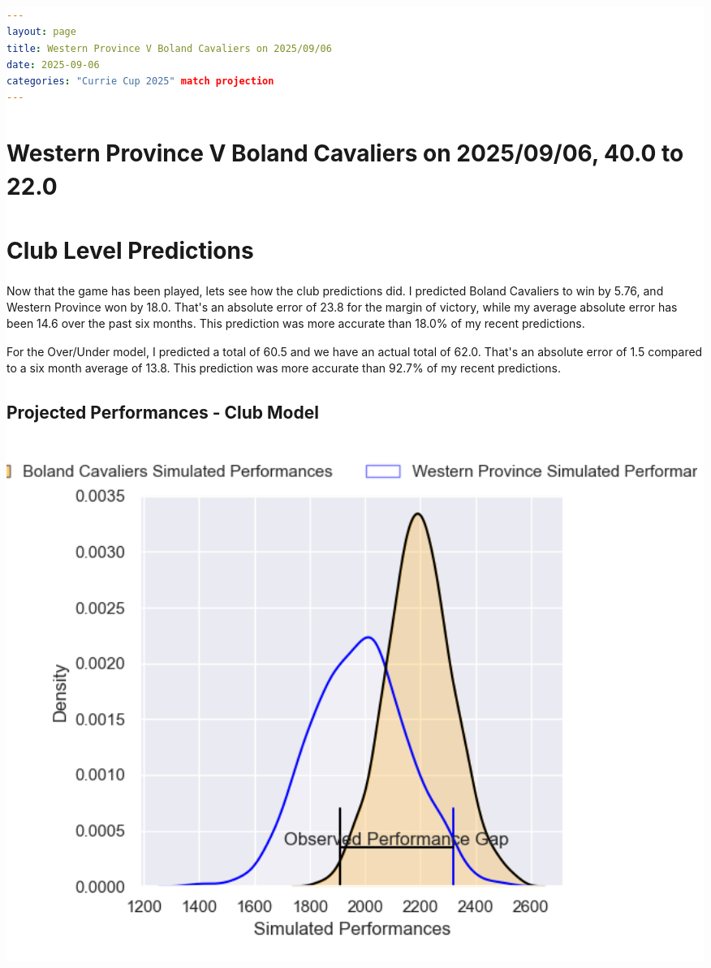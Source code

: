 ```yaml
---  
layout: page  
title: Western Province V Boland Cavaliers on 2025/09/06  
date: 2025-09-06  
categories: "Currie Cup 2025" match projection  
---
```

# Western Province V Boland Cavaliers on 2025/09/06, 40.0 to 22.0

# Club Level Predictions


Now that the game has been played, lets see how the club predictions did. I predicted Boland Cavaliers to win by 5.76, and Western Province won by 18.0. That's an absolute error of 23.8 for the margin of victory, while my average absolute error has been 14.6 over the past six months. This prediction was more accurate than 18.0% of my recent predictions.

For the Over/Under model, I predicted a total of 60.5 and we have an actual total of 62.0. That's an absolute error of 1.5 compared to a six month average of 13.8. This prediction was more accurate than 92.7% of my recent predictions.
## Projected Performances - Club Model


<p float="left">
<img src="../comp_files/plots/2025-09-06-WesternProvince_V_BolandCavaliers_performances.png" width="99%" />
</p>
